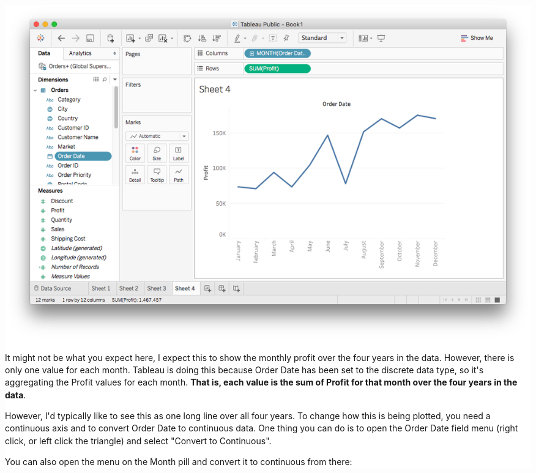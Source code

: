 ![image](./Misc/004.png)

It might not be what you expect here, I expect this to show the monthly profit over the four years in the data. However, there is only one value for each month. Tableau is doing this because Order Date has been set to the discrete data type, so it's aggregating the Profit values for each month. **That is, each value is the sum of Profit for that month over the four years in the data**.

However, I'd typically like to see this as one long line over all four years. To change how this is being plotted, you need a continuous axis and to convert Order Date to continuous data. One thing you can do is to open the Order Date field menu (right click, or left click the triangle) and select "Convert to Continuous".

You can also open the menu on the Month pill and convert it to continuous from there:
